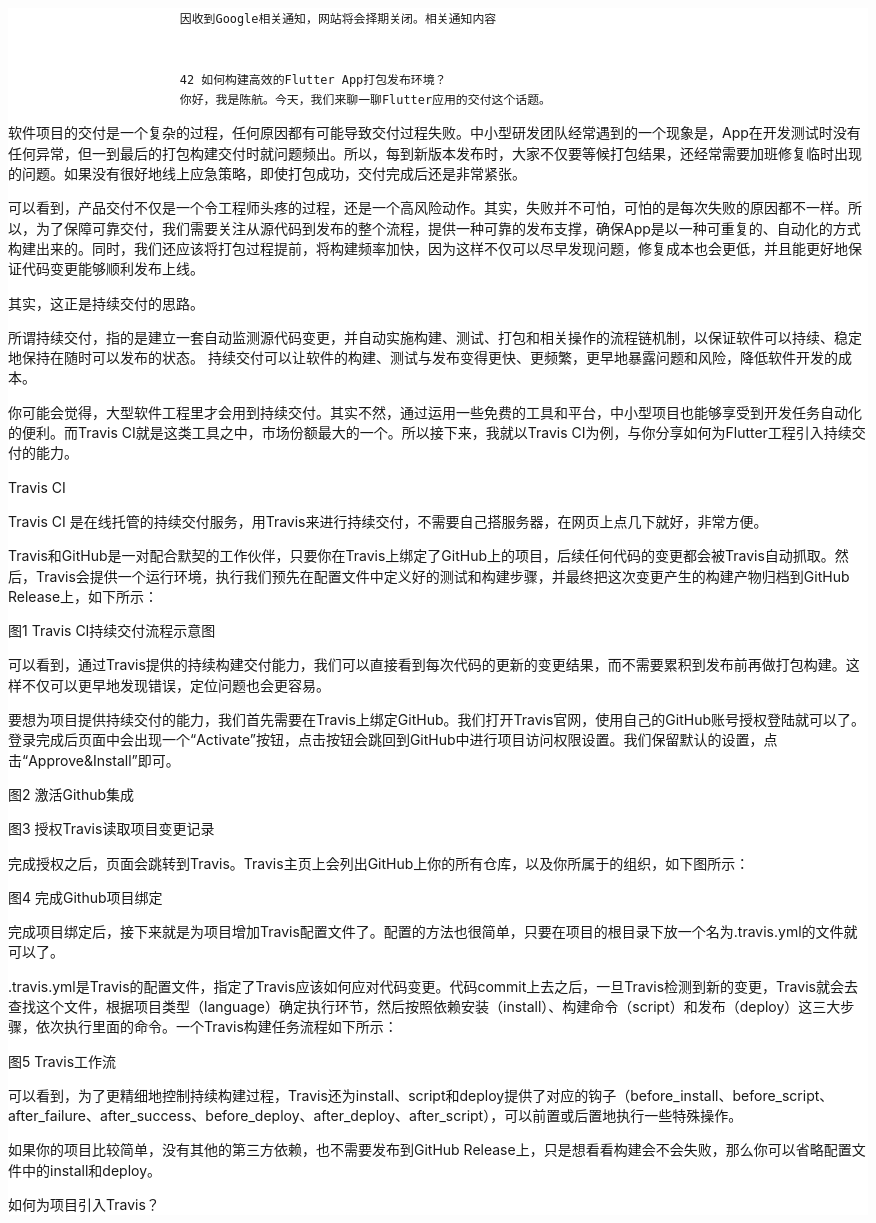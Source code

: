 
                            
                            因收到Google相关通知，网站将会择期关闭。相关通知内容
                            
                            
                            42 如何构建高效的Flutter App打包发布环境？
                            你好，我是陈航。今天，我们来聊一聊Flutter应用的交付这个话题。

软件项目的交付是一个复杂的过程，任何原因都有可能导致交付过程失败。中小型研发团队经常遇到的一个现象是，App在开发测试时没有任何异常，但一到最后的打包构建交付时就问题频出。所以，每到新版本发布时，大家不仅要等候打包结果，还经常需要加班修复临时出现的问题。如果没有很好地线上应急策略，即使打包成功，交付完成后还是非常紧张。

可以看到，产品交付不仅是一个令工程师头疼的过程，还是一个高风险动作。其实，失败并不可怕，可怕的是每次失败的原因都不一样。所以，为了保障可靠交付，我们需要关注从源代码到发布的整个流程，提供一种可靠的发布支撑，确保App是以一种可重复的、自动化的方式构建出来的。同时，我们还应该将打包过程提前，将构建频率加快，因为这样不仅可以尽早发现问题，修复成本也会更低，并且能更好地保证代码变更能够顺利发布上线。

其实，这正是持续交付的思路。

所谓持续交付，指的是建立一套自动监测源代码变更，并自动实施构建、测试、打包和相关操作的流程链机制，以保证软件可以持续、稳定地保持在随时可以发布的状态。 持续交付可以让软件的构建、测试与发布变得更快、更频繁，更早地暴露问题和风险，降低软件开发的成本。

你可能会觉得，大型软件工程里才会用到持续交付。其实不然，通过运用一些免费的工具和平台，中小型项目也能够享受到开发任务自动化的便利。而Travis CI就是这类工具之中，市场份额最大的一个。所以接下来，我就以Travis CI为例，与你分享如何为Flutter工程引入持续交付的能力。

Travis CI

Travis CI 是在线托管的持续交付服务，用Travis来进行持续交付，不需要自己搭服务器，在网页上点几下就好，非常方便。

Travis和GitHub是一对配合默契的工作伙伴，只要你在Travis上绑定了GitHub上的项目，后续任何代码的变更都会被Travis自动抓取。然后，Travis会提供一个运行环境，执行我们预先在配置文件中定义好的测试和构建步骤，并最终把这次变更产生的构建产物归档到GitHub Release上，如下所示：



图1 Travis CI持续交付流程示意图

可以看到，通过Travis提供的持续构建交付能力，我们可以直接看到每次代码的更新的变更结果，而不需要累积到发布前再做打包构建。这样不仅可以更早地发现错误，定位问题也会更容易。

要想为项目提供持续交付的能力，我们首先需要在Travis上绑定GitHub。我们打开Travis官网，使用自己的GitHub账号授权登陆就可以了。登录完成后页面中会出现一个“Activate”按钮，点击按钮会跳回到GitHub中进行项目访问权限设置。我们保留默认的设置，点击“Approve&Install”即可。



图2 激活Github集成



图3 授权Travis读取项目变更记录

完成授权之后，页面会跳转到Travis。Travis主页上会列出GitHub上你的所有仓库，以及你所属于的组织，如下图所示：



图4 完成Github项目绑定

完成项目绑定后，接下来就是为项目增加Travis配置文件了。配置的方法也很简单，只要在项目的根目录下放一个名为.travis.yml的文件就可以了。

.travis.yml是Travis的配置文件，指定了Travis应该如何应对代码变更。代码commit上去之后，一旦Travis检测到新的变更，Travis就会去查找这个文件，根据项目类型（language）确定执行环节，然后按照依赖安装（install）、构建命令（script）和发布（deploy）这三大步骤，依次执行里面的命令。一个Travis构建任务流程如下所示：



图5 Travis工作流

可以看到，为了更精细地控制持续构建过程，Travis还为install、script和deploy提供了对应的钩子（before_install、before_script、after_failure、after_success、before_deploy、after_deploy、after_script），可以前置或后置地执行一些特殊操作。

如果你的项目比较简单，没有其他的第三方依赖，也不需要发布到GitHub Release上，只是想看看构建会不会失败，那么你可以省略配置文件中的install和deploy。

如何为项目引入Travis？
